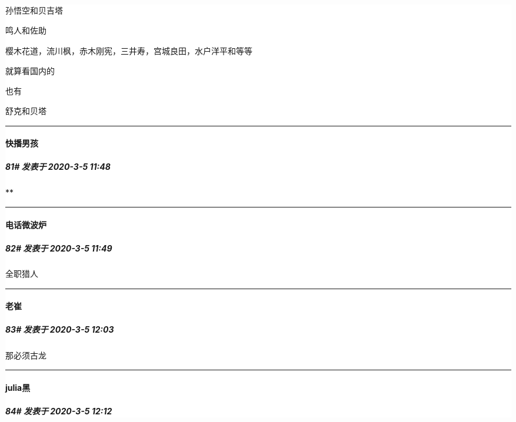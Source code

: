 


孙悟空和贝吉塔

鸣人和佐助

樱木花道，流川枫，赤木刚宪，三井寿，宫城良田，水户洋平和等等

就算看国内的

也有

舒克和贝塔







-----

####  快播男孩  
##### 81#       发表于 2020-3-5 11:48




**







-----

####  电话微波炉  
##### 82#       发表于 2020-3-5 11:49




全职猎人







-----

####  老崔  
##### 83#       发表于 2020-3-5 12:03




那必须古龙







-----

####  julia黑  
##### 84#       发表于 2020-3-5 12:12
